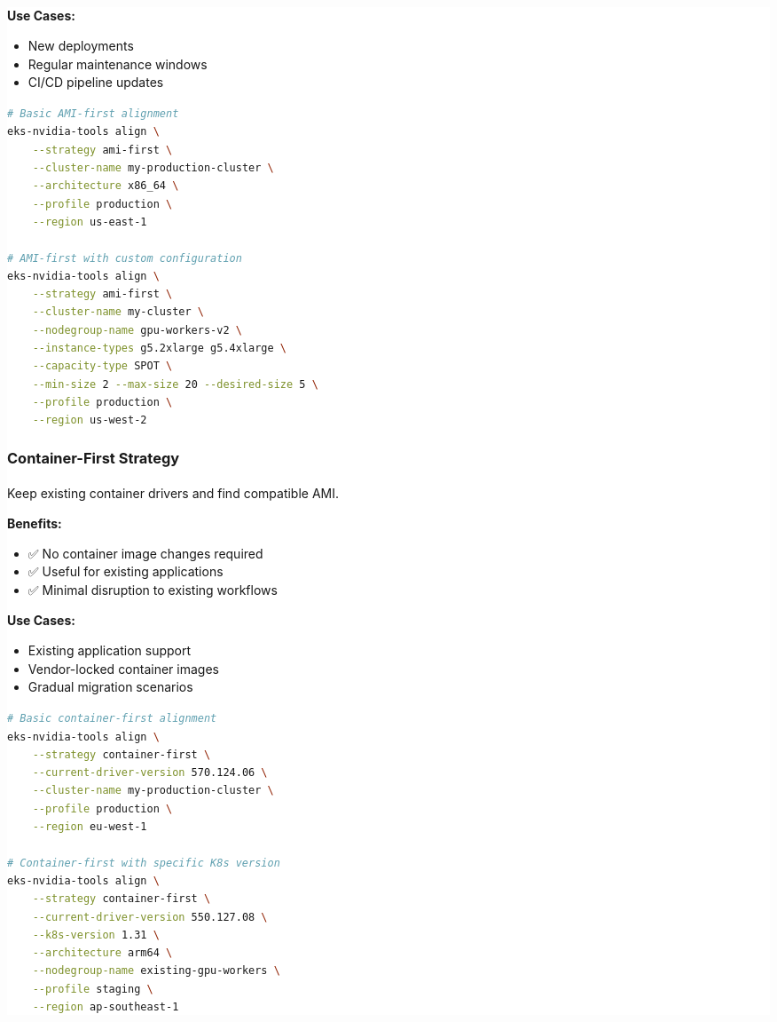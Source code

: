 **Use Cases:**
- New deployments
- Regular maintenance windows
- CI/CD pipeline updates

```bash
# Basic AMI-first alignment
eks-nvidia-tools align \
    --strategy ami-first \
    --cluster-name my-production-cluster \
    --architecture x86_64 \
    --profile production \
    --region us-east-1

# AMI-first with custom configuration
eks-nvidia-tools align \
    --strategy ami-first \
    --cluster-name my-cluster \
    --nodegroup-name gpu-workers-v2 \
    --instance-types g5.2xlarge g5.4xlarge \
    --capacity-type SPOT \
    --min-size 2 --max-size 20 --desired-size 5 \
    --profile production \
    --region us-west-2
```

### Container-First Strategy

Keep existing container drivers and find compatible AMI.

**Benefits:**
- ✅ No container image changes required
- ✅ Useful for existing applications
- ✅ Minimal disruption to existing workflows

**Use Cases:**
- Existing application support
- Vendor-locked container images
- Gradual migration scenarios

```bash
# Basic container-first alignment
eks-nvidia-tools align \
    --strategy container-first \
    --current-driver-version 570.124.06 \
    --cluster-name my-production-cluster \
    --profile production \
    --region eu-west-1

# Container-first with specific K8s version
eks-nvidia-tools align \
    --strategy container-first \
    --current-driver-version 550.127.08 \
    --k8s-version 1.31 \
    --architecture arm64 \
    --nodegroup-name existing-gpu-workers \
    --profile staging \
    --region ap-southeast-1
```
